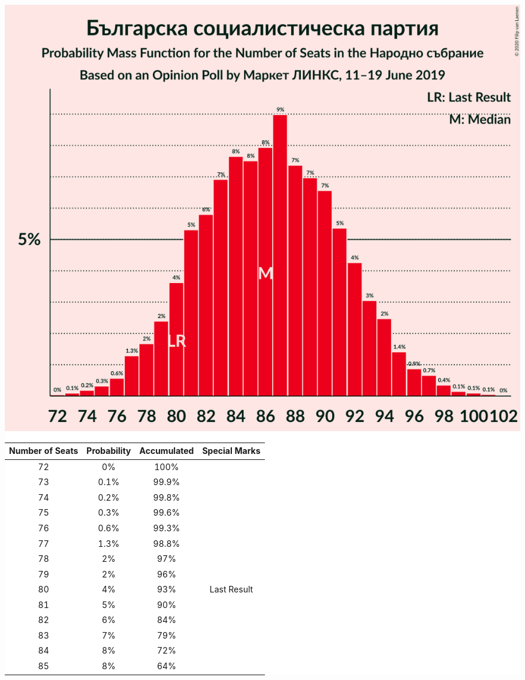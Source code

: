 ![Graph with seats probability mass function not yet produced](2019-06-19-МаркетЛИНКС-seats-pmf-българскасоциалистическапартия.png "Seats Probability Mass Function")

| Number of Seats | Probability | Accumulated | Special Marks |
|:---------------:|:-----------:|:-----------:|:-------------:|
| 72 | 0% | 100% |  |
| 73 | 0.1% | 99.9% |  |
| 74 | 0.2% | 99.8% |  |
| 75 | 0.3% | 99.6% |  |
| 76 | 0.6% | 99.3% |  |
| 77 | 1.3% | 98.8% |  |
| 78 | 2% | 97% |  |
| 79 | 2% | 96% |  |
| 80 | 4% | 93% | Last Result |
| 81 | 5% | 90% |  |
| 82 | 6% | 84% |  |
| 83 | 7% | 79% |  |
| 84 | 8% | 72% |  |
| 85 | 8% | 64% |  |